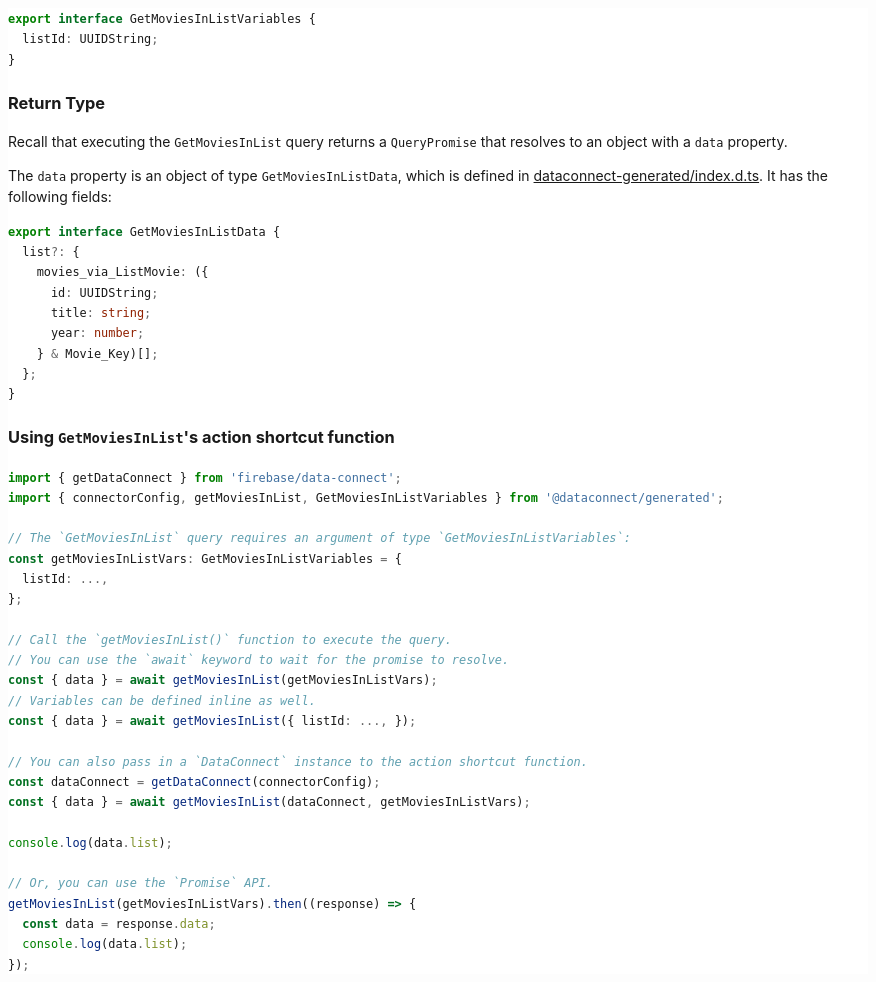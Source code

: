```typescript
export interface GetMoviesInListVariables {
  listId: UUIDString;
}
```
### Return Type
Recall that executing the `GetMoviesInList` query returns a `QueryPromise` that resolves to an object with a `data` property.

The `data` property is an object of type `GetMoviesInListData`, which is defined in [dataconnect-generated/index.d.ts](./index.d.ts). It has the following fields:
```typescript
export interface GetMoviesInListData {
  list?: {
    movies_via_ListMovie: ({
      id: UUIDString;
      title: string;
      year: number;
    } & Movie_Key)[];
  };
}
```
### Using `GetMoviesInList`'s action shortcut function

```typescript
import { getDataConnect } from 'firebase/data-connect';
import { connectorConfig, getMoviesInList, GetMoviesInListVariables } from '@dataconnect/generated';

// The `GetMoviesInList` query requires an argument of type `GetMoviesInListVariables`:
const getMoviesInListVars: GetMoviesInListVariables = {
  listId: ..., 
};

// Call the `getMoviesInList()` function to execute the query.
// You can use the `await` keyword to wait for the promise to resolve.
const { data } = await getMoviesInList(getMoviesInListVars);
// Variables can be defined inline as well.
const { data } = await getMoviesInList({ listId: ..., });

// You can also pass in a `DataConnect` instance to the action shortcut function.
const dataConnect = getDataConnect(connectorConfig);
const { data } = await getMoviesInList(dataConnect, getMoviesInListVars);

console.log(data.list);

// Or, you can use the `Promise` API.
getMoviesInList(getMoviesInListVars).then((response) => {
  const data = response.data;
  console.log(data.list);
});
```
